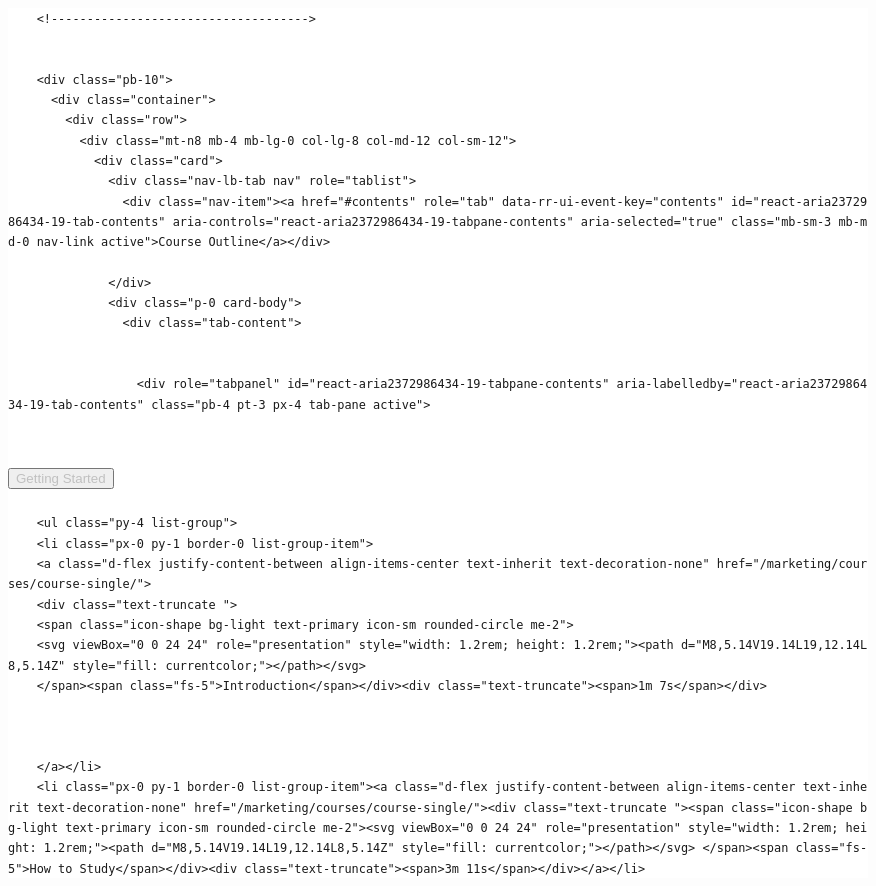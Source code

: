         <!------------------------------------>


        <div class="pb-10">
          <div class="container">
            <div class="row">
              <div class="mt-n8 mb-4 mb-lg-0 col-lg-8 col-md-12 col-sm-12">
                <div class="card">
                  <div class="nav-lb-tab nav" role="tablist">
                    <div class="nav-item"><a href="#contents" role="tab" data-rr-ui-event-key="contents" id="react-aria2372986434-19-tab-contents" aria-controls="react-aria2372986434-19-tabpane-contents" aria-selected="true" class="mb-sm-3 mb-md-0 nav-link active">Course Outline</a></div>

                  </div>
                  <div class="p-0 card-body">
                    <div class="tab-content">
					
					
                      <div role="tabpanel" id="react-aria2372986434-19-tabpane-contents" aria-labelledby="react-aria2372986434-19-tab-contents" class="pb-4 pt-3 px-4 tab-pane active">

					  
					  
<div class="accordion" id="accordionExample">
  <div class="accordion-item">
    <h1 class="accordion-header" id="headingOne">
      <button class="accordion-button" type="button" data-bs-toggle="collapse" data-bs-target="#collapseOne" aria-expanded="true" aria-controls="collapseOne"  style="color:silver">
        Getting Started
      </button>
    </h1>
    <div id="collapseOne" class="accordion-collapse collapse show" aria-labelledby="headingOne" data-bs-parent="#accordionExample">
      <div class="accordion-body">
        
<div class="progress">
  <div class="progress-bar progress-bar-striped progress-bar-animated" role="progressbar" style="width: 10%" aria-valuenow="5" aria-valuemin="0" aria-valuemax="100"></div>
</div>
		
		<ul class="py-4 list-group">
		<li class="px-0 py-1 border-0 list-group-item">
		<a class="d-flex justify-content-between align-items-center text-inherit text-decoration-none" href="/marketing/courses/course-single/">
		<div class="text-truncate ">
		<span class="icon-shape bg-light text-primary icon-sm rounded-circle me-2">
		<svg viewBox="0 0 24 24" role="presentation" style="width: 1.2rem; height: 1.2rem;"><path d="M8,5.14V19.14L19,12.14L8,5.14Z" style="fill: currentcolor;"></path></svg> 
		</span><span class="fs-5">Introduction</span></div><div class="text-truncate"><span>1m 7s</span></div>
		
		
		
		</a></li>
		<li class="px-0 py-1 border-0 list-group-item"><a class="d-flex justify-content-between align-items-center text-inherit text-decoration-none" href="/marketing/courses/course-single/"><div class="text-truncate "><span class="icon-shape bg-light text-primary icon-sm rounded-circle me-2"><svg viewBox="0 0 24 24" role="presentation" style="width: 1.2rem; height: 1.2rem;"><path d="M8,5.14V19.14L19,12.14L8,5.14Z" style="fill: currentcolor;"></path></svg> </span><span class="fs-5">How to Study</span></div><div class="text-truncate"><span>3m 11s</span></div></a></li>